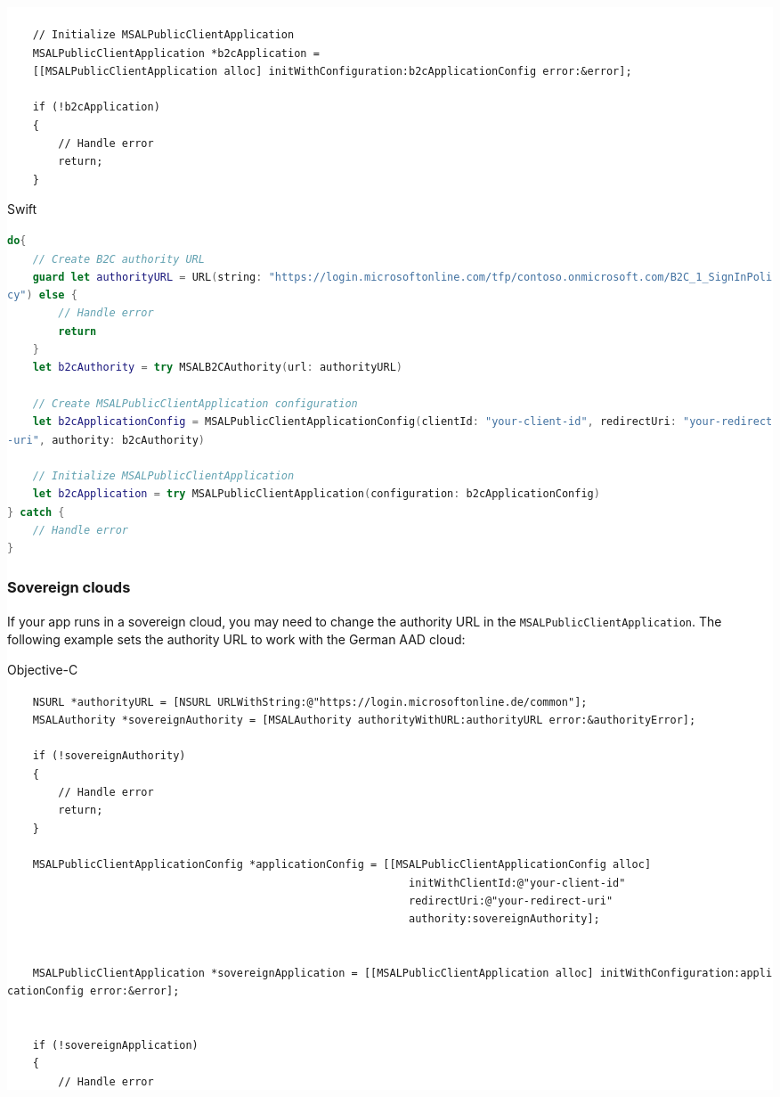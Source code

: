 ```ObjC

    // Initialize MSALPublicClientApplication
    MSALPublicClientApplication *b2cApplication =
    [[MSALPublicClientApplication alloc] initWithConfiguration:b2cApplicationConfig error:&error];
    
    if (!b2cApplication)
    {
        // Handle error
        return;
    }
```
Swift
```swift
do{
    // Create B2C authority URL
    guard let authorityURL = URL(string: "https://login.microsoftonline.com/tfp/contoso.onmicrosoft.com/B2C_1_SignInPolicy") else {
        // Handle error
        return
    }
    let b2cAuthority = try MSALB2CAuthority(url: authorityURL)

    // Create MSALPublicClientApplication configuration
    let b2cApplicationConfig = MSALPublicClientApplicationConfig(clientId: "your-client-id", redirectUri: "your-redirect-uri", authority: b2cAuthority)

    // Initialize MSALPublicClientApplication
    let b2cApplication = try MSALPublicClientApplication(configuration: b2cApplicationConfig)
} catch {
    // Handle error
}
```

### Sovereign clouds

If your app runs in a sovereign cloud, you may need to change the authority URL in the `MSALPublicClientApplication`. The following example sets the authority URL to work with the German AAD cloud:

Objective-C
```objc
    NSURL *authorityURL = [NSURL URLWithString:@"https://login.microsoftonline.de/common"];
    MSALAuthority *sovereignAuthority = [MSALAuthority authorityWithURL:authorityURL error:&authorityError];
    
    if (!sovereignAuthority)
    {
        // Handle error
        return;
    }
    
    MSALPublicClientApplicationConfig *applicationConfig = [[MSALPublicClientApplicationConfig alloc]
                                                               initWithClientId:@"your-client-id"
                                                               redirectUri:@"your-redirect-uri"
                                                               authority:sovereignAuthority];
    
    
    MSALPublicClientApplication *sovereignApplication = [[MSALPublicClientApplication alloc] initWithConfiguration:applicationConfig error:&error];
    
    
    if (!sovereignApplication)
    {
        // Handle error
```